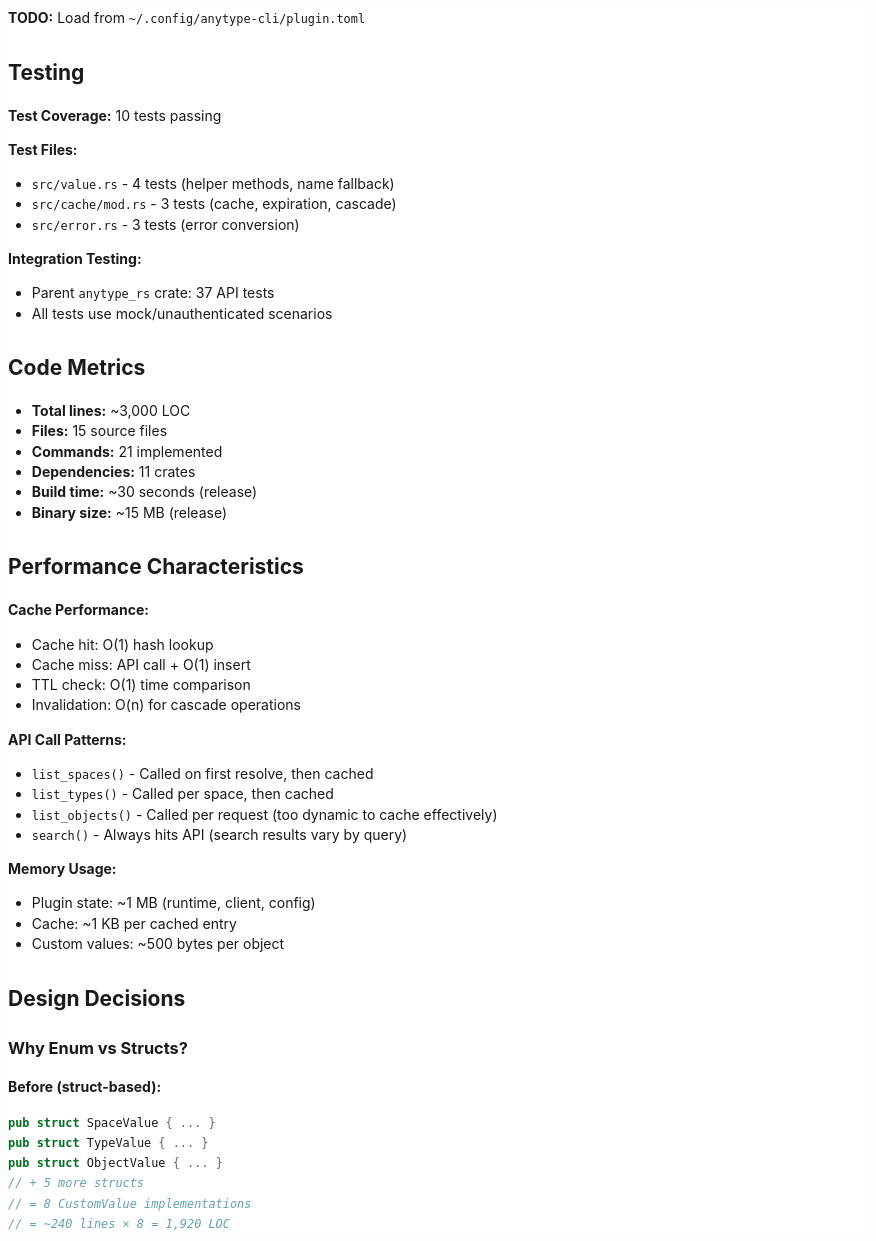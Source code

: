 **TODO:** Load from `~/.config/anytype-cli/plugin.toml`

## Testing

**Test Coverage:** 10 tests passing

**Test Files:**
- `src/value.rs` - 4 tests (helper methods, name fallback)
- `src/cache/mod.rs` - 3 tests (cache, expiration, cascade)
- `src/error.rs` - 3 tests (error conversion)

**Integration Testing:**
- Parent `anytype_rs` crate: 37 API tests
- All tests use mock/unauthenticated scenarios

## Code Metrics

- **Total lines:** ~3,000 LOC
- **Files:** 15 source files
- **Commands:** 21 implemented
- **Dependencies:** 11 crates
- **Build time:** ~30 seconds (release)
- **Binary size:** ~15 MB (release)

## Performance Characteristics

**Cache Performance:**
- Cache hit: O(1) hash lookup
- Cache miss: API call + O(1) insert
- TTL check: O(1) time comparison
- Invalidation: O(n) for cascade operations

**API Call Patterns:**
- `list_spaces()` - Called on first resolve, then cached
- `list_types()` - Called per space, then cached
- `list_objects()` - Called per request (too dynamic to cache effectively)
- `search()` - Always hits API (search results vary by query)

**Memory Usage:**
- Plugin state: ~1 MB (runtime, client, config)
- Cache: ~1 KB per cached entry
- Custom values: ~500 bytes per object

## Design Decisions

### Why Enum vs Structs?

**Before (struct-based):**
```rust
pub struct SpaceValue { ... }
pub struct TypeValue { ... }
pub struct ObjectValue { ... }
// + 5 more structs
// = 8 CustomValue implementations
// = ~240 lines × 8 = 1,920 LOC
```
